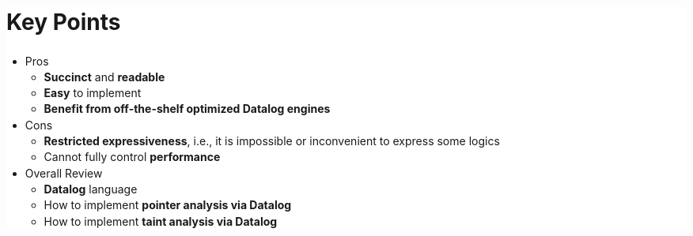 
# Key Points

-   Pros
    -   **Succinct** and **readable**
    -   **Easy** to implement
    -   **Benefit from off-the-shelf optimized Datalog engines**
-   Cons
    -   **Restricted expressiveness**, i.e., it is impossible or inconvenient to express some logics
    -   Cannot fully control **performance**
-   Overall Review
    -   **Datalog** language
    -   How to implement **pointer analysis via Datalog**
    -   How to implement **taint analysis via Datalog**